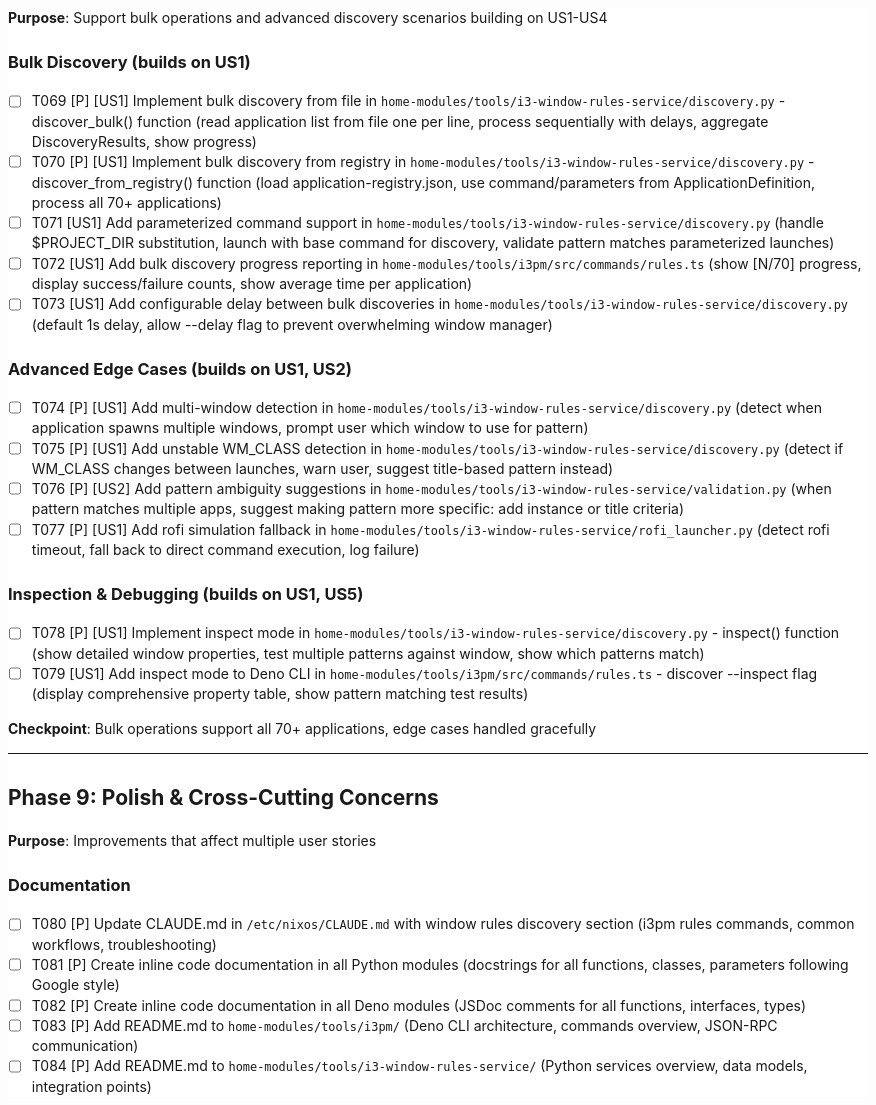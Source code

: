 **Purpose**: Support bulk operations and advanced discovery scenarios building on US1-US4

### Bulk Discovery (builds on US1)

- [ ] T069 [P] [US1] Implement bulk discovery from file in `home-modules/tools/i3-window-rules-service/discovery.py` - discover_bulk() function (read application list from file one per line, process sequentially with delays, aggregate DiscoveryResults, show progress)
- [ ] T070 [P] [US1] Implement bulk discovery from registry in `home-modules/tools/i3-window-rules-service/discovery.py` - discover_from_registry() function (load application-registry.json, use command/parameters from ApplicationDefinition, process all 70+ applications)
- [ ] T071 [US1] Add parameterized command support in `home-modules/tools/i3-window-rules-service/discovery.py` (handle $PROJECT_DIR substitution, launch with base command for discovery, validate pattern matches parameterized launches)
- [ ] T072 [US1] Add bulk discovery progress reporting in `home-modules/tools/i3pm/src/commands/rules.ts` (show [N/70] progress, display success/failure counts, show average time per application)
- [ ] T073 [US1] Add configurable delay between bulk discoveries in `home-modules/tools/i3-window-rules-service/discovery.py` (default 1s delay, allow --delay flag to prevent overwhelming window manager)

### Advanced Edge Cases (builds on US1, US2)

- [ ] T074 [P] [US1] Add multi-window detection in `home-modules/tools/i3-window-rules-service/discovery.py` (detect when application spawns multiple windows, prompt user which window to use for pattern)
- [ ] T075 [P] [US1] Add unstable WM_CLASS detection in `home-modules/tools/i3-window-rules-service/discovery.py` (detect if WM_CLASS changes between launches, warn user, suggest title-based pattern instead)
- [ ] T076 [P] [US2] Add pattern ambiguity suggestions in `home-modules/tools/i3-window-rules-service/validation.py` (when pattern matches multiple apps, suggest making pattern more specific: add instance or title criteria)
- [ ] T077 [P] [US1] Add rofi simulation fallback in `home-modules/tools/i3-window-rules-service/rofi_launcher.py` (detect rofi timeout, fall back to direct command execution, log failure)

### Inspection & Debugging (builds on US1, US5)

- [ ] T078 [P] [US1] Implement inspect mode in `home-modules/tools/i3-window-rules-service/discovery.py` - inspect() function (show detailed window properties, test multiple patterns against window, show which patterns match)
- [ ] T079 [US1] Add inspect mode to Deno CLI in `home-modules/tools/i3pm/src/commands/rules.ts` - discover --inspect flag (display comprehensive property table, show pattern matching test results)

**Checkpoint**: Bulk operations support all 70+ applications, edge cases handled gracefully

---

## Phase 9: Polish & Cross-Cutting Concerns

**Purpose**: Improvements that affect multiple user stories

### Documentation

- [ ] T080 [P] Update CLAUDE.md in `/etc/nixos/CLAUDE.md` with window rules discovery section (i3pm rules commands, common workflows, troubleshooting)
- [ ] T081 [P] Create inline code documentation in all Python modules (docstrings for all functions, classes, parameters following Google style)
- [ ] T082 [P] Create inline code documentation in all Deno modules (JSDoc comments for all functions, interfaces, types)
- [ ] T083 [P] Add README.md to `home-modules/tools/i3pm/` (Deno CLI architecture, commands overview, JSON-RPC communication)
- [ ] T084 [P] Add README.md to `home-modules/tools/i3-window-rules-service/` (Python services overview, data models, integration points)

